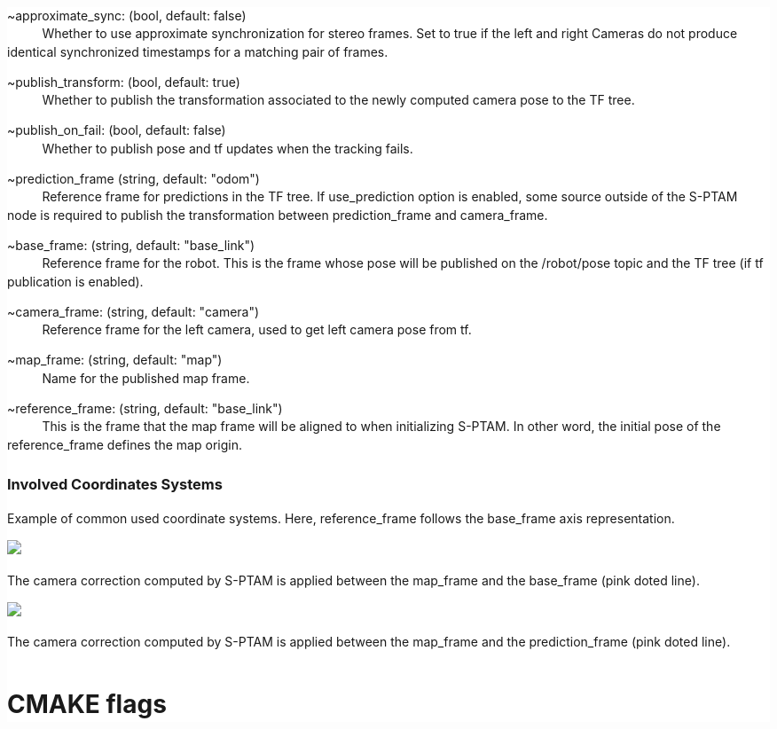 ~approximate_sync: (bool, default: false)  
&nbsp;&nbsp;&nbsp;&nbsp;&nbsp;&nbsp;&nbsp;&nbsp;&nbsp;
Whether to use approximate synchronization for stereo frames. Set to true if the left and right Cameras do not produce identical synchronized timestamps for a matching pair of frames.

~publish_transform: (bool, default: true)  
&nbsp;&nbsp;&nbsp;&nbsp;&nbsp;&nbsp;&nbsp;&nbsp;&nbsp;
Whether to publish the transformation associated to the newly computed camera pose to the TF tree.

~publish_on_fail: (bool, default: false)  
&nbsp;&nbsp;&nbsp;&nbsp;&nbsp;&nbsp;&nbsp;&nbsp;&nbsp;
Whether to publish pose and tf updates when the tracking fails.

~prediction\_frame (string, default: "odom")  
&nbsp;&nbsp;&nbsp;&nbsp;&nbsp;&nbsp;&nbsp;&nbsp;&nbsp;
Reference frame for predictions in the TF tree. If use\_prediction option is enabled, some source outside of the S-PTAM node is required to publish the transformation between prediction\_frame and camera\_frame.

~base\_frame: (string, default: "base\_link")  
&nbsp;&nbsp;&nbsp;&nbsp;&nbsp;&nbsp;&nbsp;&nbsp;&nbsp;
Reference frame for the robot. This is the frame whose pose will be published on the /robot/pose topic and the TF tree (if tf publication is enabled).

~camera\_frame: (string, default: "camera")  
&nbsp;&nbsp;&nbsp;&nbsp;&nbsp;&nbsp;&nbsp;&nbsp;&nbsp;
Reference frame for the left camera, used to get left camera pose from tf.

~map\_frame: (string, default: "map")  
&nbsp;&nbsp;&nbsp;&nbsp;&nbsp;&nbsp;&nbsp;&nbsp;&nbsp;
Name for the published map frame.

~reference\_frame: (string, default: "base_link")  
&nbsp;&nbsp;&nbsp;&nbsp;&nbsp;&nbsp;&nbsp;&nbsp;&nbsp;
This is the frame that the map frame will be aligned to when initializing S-PTAM. In other word, the initial pose of the reference\_frame defines the map origin.

### Involved Coordinates Systems

Example of common used coordinate systems. Here, reference_frame follows the base_frame axis representation.

<img src="sptam_coordinate_systems.png" width="600">

The camera correction computed by S-PTAM is applied between the map_frame and the base_frame (pink doted line).

<img src="sptam_coordinate_systems_prediction.png" width="600">

The camera correction computed by S-PTAM is applied between the map_frame and the prediction_frame (pink doted line).

# CMAKE flags
